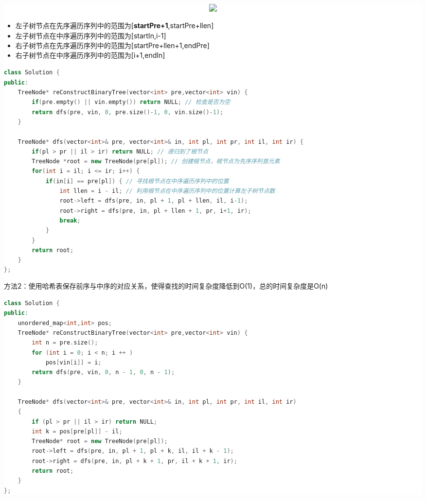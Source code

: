 <div align="center"> <img src="https://cs-notes-1256109796.cos.ap-guangzhou.myqcloud.com/60c4a44c-7829-4242-b3a1-26c3b513aaf0.gif" width="400px" /> </div>



- 左子树节点在先序遍历序列中的范围为[**startPre+1**,startPre+llen]
- 左子树节点在中序遍历序列中的范围为[startIn,i-1]
- 右子树节点在先序遍历序列中的范围为[startPre+llen+1,endPre]
- 右子树节点在中序遍历序列中的范围为[i+1,endIn]

```C++
class Solution {
public:
    TreeNode* reConstructBinaryTree(vector<int> pre,vector<int> vin) {
        if(pre.empty() || vin.empty()) return NULL; // 检查是否为空
        return dfs(pre, vin, 0, pre.size()-1, 0, vin.size()-1);
    }
    
    TreeNode* dfs(vector<int>& pre, vector<int>& in, int pl, int pr, int il, int ir) {
        if(pl > pr || il > ir) return NULL; // 递归到了根节点
        TreeNode *root = new TreeNode(pre[pl]); // 创建根节点，根节点为先序序列首元素
        for(int i = il; i <= ir; i++) {
            if(in[i] == pre[pl]) { // 寻找根节点在中序遍历序列中的位置
                int llen = i - il; // 利用根节点在中序遍历序列中的位置计算左子树节点数
                root->left = dfs(pre, in, pl + 1, pl + llen, il, i-1);
                root->right = dfs(pre, in, pl + llen + 1, pr, i+1, ir);
                break;
            }
        }
        return root;
    }
};
```



方法2：使用哈希表保存前序与中序的对应关系，使得查找的时间复杂度降低到O(1)，总的时间复杂度是O(n)

```C++
class Solution {
public:
    unordered_map<int,int> pos;
    TreeNode* reConstructBinaryTree(vector<int> pre,vector<int> vin) {
        int n = pre.size();
        for (int i = 0; i < n; i ++ )
            pos[vin[i]] = i;
        return dfs(pre, vin, 0, n - 1, 0, n - 1);
    }

    TreeNode* dfs(vector<int>& pre, vector<int>& in, int pl, int pr, int il, int ir)
    {
        if (pl > pr || il > ir) return NULL;
        int k = pos[pre[pl]] - il;
        TreeNode* root = new TreeNode(pre[pl]);
        root->left = dfs(pre, in, pl + 1, pl + k, il, il + k - 1);
        root->right = dfs(pre, in, pl + k + 1, pr, il + k + 1, ir);
        return root;
    }
};
```
